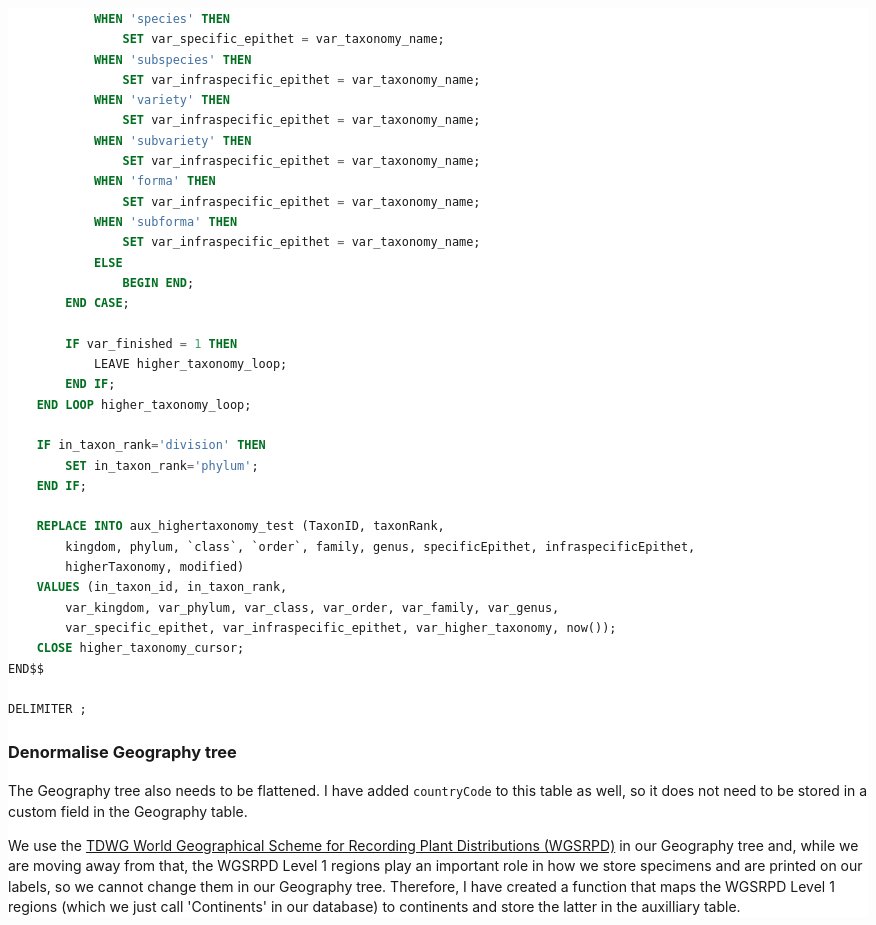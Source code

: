 ```sql
            WHEN 'species' THEN 
				SET var_specific_epithet = var_taxonomy_name;
            WHEN 'subspecies' THEN 
				SET var_infraspecific_epithet = var_taxonomy_name;
            WHEN 'variety' THEN 
				SET var_infraspecific_epithet = var_taxonomy_name;
            WHEN 'subvariety' THEN 
				SET var_infraspecific_epithet = var_taxonomy_name;
            WHEN 'forma' THEN 
				SET var_infraspecific_epithet = var_taxonomy_name;
            WHEN 'subforma' THEN 
				SET var_infraspecific_epithet = var_taxonomy_name;
            ELSE 
				BEGIN END;
        END CASE;

        IF var_finished = 1 THEN
            LEAVE higher_taxonomy_loop;
        END IF;
    END LOOP higher_taxonomy_loop;
    
    IF in_taxon_rank='division' THEN 
		SET in_taxon_rank='phylum'; 
	END IF;

    REPLACE INTO aux_highertaxonomy_test (TaxonID, taxonRank,
        kingdom, phylum, `class`, `order`, family, genus, specificEpithet, infraspecificEpithet,
        higherTaxonomy, modified)
    VALUES (in_taxon_id, in_taxon_rank, 
        var_kingdom, var_phylum, var_class, var_order, var_family, var_genus,
        var_specific_epithet, var_infraspecific_epithet, var_higher_taxonomy, now());
    CLOSE higher_taxonomy_cursor;
END$$

DELIMITER ;
```

### Denormalise Geography tree

The Geography tree also needs to be flattened. I have added `countryCode` to 
this table as well, so it does not need to be stored in a custom field in the 
Geography table.

We use the [TDWG World Geographical Scheme for Recording Plant Distributions (WGSRPD)](https://www.tdwg.org/standards/wgsrpd/) 
in our Geography tree and, while we are moving away from that, the WGSRPD Level 
1 regions play an important role in how we store specimens and are printed on 
our labels, so we cannot change them in our Geography tree. Therefore, I have 
created a function that maps the WGSRPD Level 1 regions (which we just call 
'Continents' in our database) to continents and store the latter in the 
auxilliary table.
